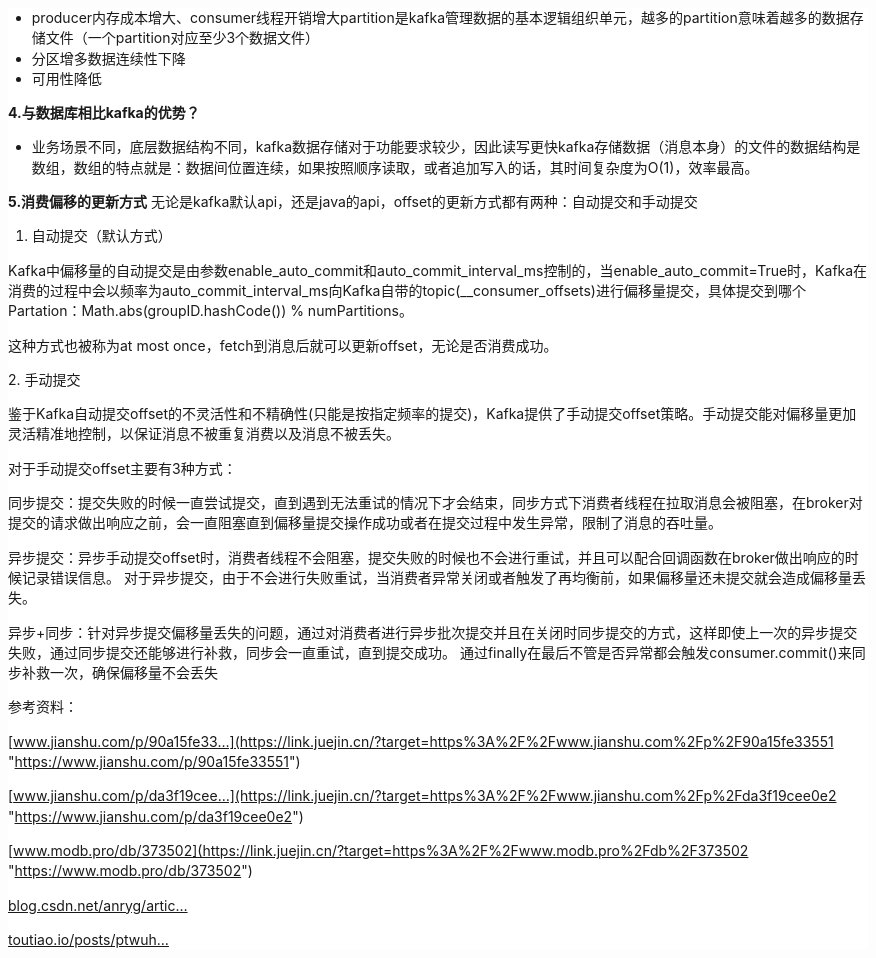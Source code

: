 *   producer内存成本增大、consumer线程开销增大partition是kafka管理数据的基本逻辑组织单元，越多的partition意味着越多的数据存储文件（一个partition对应至少3个数据文件）
*   分区增多数据连续性下降
*   可用性降低

**4.与数据库相比kafka的优势？**

*   业务场景不同，底层数据结构不同，kafka数据存储对于功能要求较少，因此读写更快kafka存储数据（消息本身）的文件的数据结构是数组，数组的特点就是：数据间位置连续，如果按照顺序读取，或者追加写入的话，其时间复杂度为O(1)，效率最高。

**5.消费偏移的更新方式** 无论是kafka默认api，还是java的api，offset的更新方式都有两种：自动提交和手动提交

1.  自动提交（默认方式）

Kafka中偏移量的自动提交是由参数enable\_auto\_commit和auto\_commit\_interval\_ms控制的，当enable\_auto\_commit=True时，Kafka在消费的过程中会以频率为auto\_commit\_interval\_ms向Kafka自带的topic(\_\_consumer\_offsets)进行偏移量提交，具体提交到哪个Partation：Math.abs(groupID.hashCode()) % numPartitions。

这种方式也被称为at most once，fetch到消息后就可以更新offset，无论是否消费成功。

2\. 手动提交

鉴于Kafka自动提交offset的不灵活性和不精确性(只能是按指定频率的提交)，Kafka提供了手动提交offset策略。手动提交能对偏移量更加灵活精准地控制，以保证消息不被重复消费以及消息不被丢失。

对于手动提交offset主要有3种方式：

同步提交：提交失败的时候一直尝试提交，直到遇到无法重试的情况下才会结束，同步方式下消费者线程在拉取消息会被阻塞，在broker对提交的请求做出响应之前，会一直阻塞直到偏移量提交操作成功或者在提交过程中发生异常，限制了消息的吞吐量。

异步提交：异步手动提交offset时，消费者线程不会阻塞，提交失败的时候也不会进行重试，并且可以配合回调函数在broker做出响应的时候记录错误信息。 对于异步提交，由于不会进行失败重试，当消费者异常关闭或者触发了再均衡前，如果偏移量还未提交就会造成偏移量丢失。

异步+同步：针对异步提交偏移量丢失的问题，通过对消费者进行异步批次提交并且在关闭时同步提交的方式，这样即使上一次的异步提交失败，通过同步提交还能够进行补救，同步会一直重试，直到提交成功。 通过finally在最后不管是否异常都会触发consumer.commit()来同步补救一次，确保偏移量不会丢失

参考资料：

[www.jianshu.com/p/90a15fe33…](https://link.juejin.cn/?target=https%3A%2F%2Fwww.jianshu.com%2Fp%2F90a15fe33551 "https://www.jianshu.com/p/90a15fe33551")

[www.jianshu.com/p/da3f19cee…](https://link.juejin.cn/?target=https%3A%2F%2Fwww.jianshu.com%2Fp%2Fda3f19cee0e2 "https://www.jianshu.com/p/da3f19cee0e2")

[www.modb.pro/db/373502](https://link.juejin.cn/?target=https%3A%2F%2Fwww.modb.pro%2Fdb%2F373502 "https://www.modb.pro/db/373502")

[blog.csdn.net/anryg/artic…](https://link.juejin.cn/?target=https%3A%2F%2Fblog.csdn.net%2Fanryg%2Farticle%2Fdetails%2F123579937 "https://blog.csdn.net/anryg/article/details/123579937")

[toutiao.io/posts/ptwuh…](https://link.juejin.cn/?target=https%3A%2F%2Ftoutiao.io%2Fposts%2Fptwuho%2Fpreview "https://toutiao.io/posts/ptwuho/preview")

